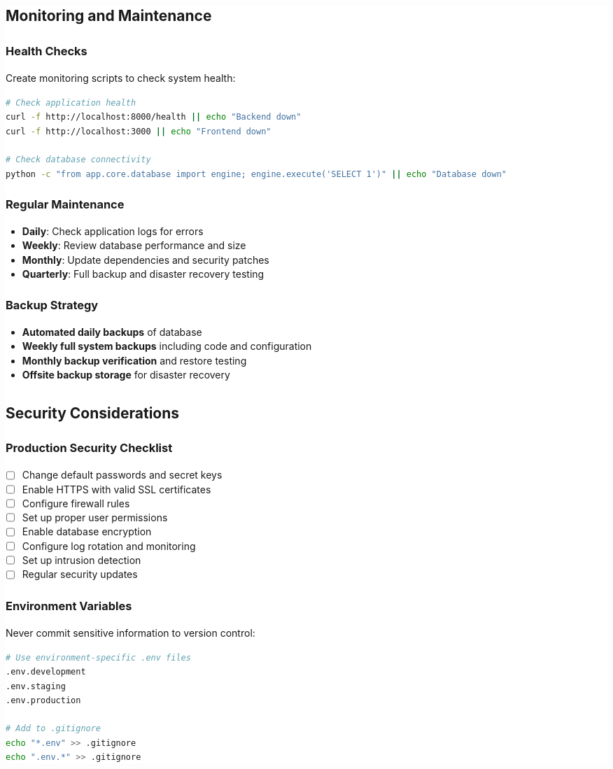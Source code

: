 ## Monitoring and Maintenance

### Health Checks

Create monitoring scripts to check system health:

```bash
# Check application health
curl -f http://localhost:8000/health || echo "Backend down"
curl -f http://localhost:3000 || echo "Frontend down"

# Check database connectivity
python -c "from app.core.database import engine; engine.execute('SELECT 1')" || echo "Database down"
```

### Regular Maintenance

- **Daily**: Check application logs for errors
- **Weekly**: Review database performance and size
- **Monthly**: Update dependencies and security patches
- **Quarterly**: Full backup and disaster recovery testing

### Backup Strategy

- **Automated daily backups** of database
- **Weekly full system backups** including code and configuration
- **Monthly backup verification** and restore testing
- **Offsite backup storage** for disaster recovery

## Security Considerations

### Production Security Checklist

- [ ] Change default passwords and secret keys
- [ ] Enable HTTPS with valid SSL certificates
- [ ] Configure firewall rules
- [ ] Set up proper user permissions
- [ ] Enable database encryption
- [ ] Configure log rotation and monitoring
- [ ] Set up intrusion detection
- [ ] Regular security updates

### Environment Variables

Never commit sensitive information to version control:

```bash
# Use environment-specific .env files
.env.development
.env.staging  
.env.production

# Add to .gitignore
echo "*.env" >> .gitignore
echo ".env.*" >> .gitignore
```
